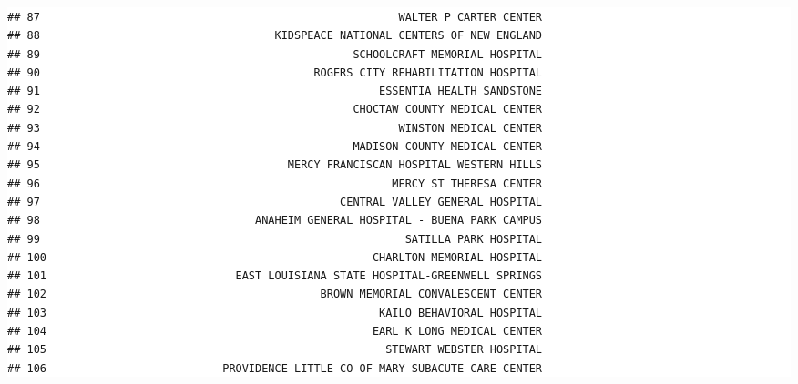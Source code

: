     ## 87                                                       WALTER P CARTER CENTER
    ## 88                                    KIDSPEACE NATIONAL CENTERS OF NEW ENGLAND
    ## 89                                                SCHOOLCRAFT MEMORIAL HOSPITAL
    ## 90                                          ROGERS CITY REHABILITATION HOSPITAL
    ## 91                                                    ESSENTIA HEALTH SANDSTONE
    ## 92                                                CHOCTAW COUNTY MEDICAL CENTER
    ## 93                                                       WINSTON MEDICAL CENTER
    ## 94                                                MADISON COUNTY MEDICAL CENTER
    ## 95                                      MERCY FRANCISCAN HOSPITAL WESTERN HILLS
    ## 96                                                      MERCY ST THERESA CENTER
    ## 97                                              CENTRAL VALLEY GENERAL HOSPITAL
    ## 98                                 ANAHEIM GENERAL HOSPITAL - BUENA PARK CAMPUS
    ## 99                                                        SATILLA PARK HOSPITAL
    ## 100                                                  CHARLTON MEMORIAL HOSPITAL
    ## 101                             EAST LOUISIANA STATE HOSPITAL-GREENWELL SPRINGS
    ## 102                                          BROWN MEMORIAL CONVALESCENT CENTER
    ## 103                                                   KAILO BEHAVIORAL HOSPITAL
    ## 104                                                  EARL K LONG MEDICAL CENTER
    ## 105                                                    STEWART WEBSTER HOSPITAL
    ## 106                           PROVIDENCE LITTLE CO OF MARY SUBACUTE CARE CENTER